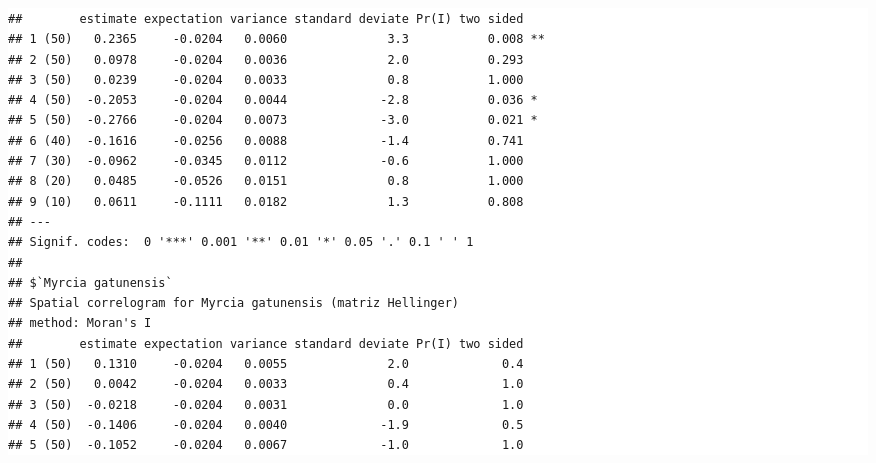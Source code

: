     ##        estimate expectation variance standard deviate Pr(I) two sided   
    ## 1 (50)   0.2365     -0.0204   0.0060              3.3           0.008 **
    ## 2 (50)   0.0978     -0.0204   0.0036              2.0           0.293   
    ## 3 (50)   0.0239     -0.0204   0.0033              0.8           1.000   
    ## 4 (50)  -0.2053     -0.0204   0.0044             -2.8           0.036 * 
    ## 5 (50)  -0.2766     -0.0204   0.0073             -3.0           0.021 * 
    ## 6 (40)  -0.1616     -0.0256   0.0088             -1.4           0.741   
    ## 7 (30)  -0.0962     -0.0345   0.0112             -0.6           1.000   
    ## 8 (20)   0.0485     -0.0526   0.0151              0.8           1.000   
    ## 9 (10)   0.0611     -0.1111   0.0182              1.3           0.808   
    ## ---
    ## Signif. codes:  0 '***' 0.001 '**' 0.01 '*' 0.05 '.' 0.1 ' ' 1
    ## 
    ## $`Myrcia gatunensis`
    ## Spatial correlogram for Myrcia gatunensis (matriz Hellinger) 
    ## method: Moran's I
    ##        estimate expectation variance standard deviate Pr(I) two sided
    ## 1 (50)   0.1310     -0.0204   0.0055              2.0             0.4
    ## 2 (50)   0.0042     -0.0204   0.0033              0.4             1.0
    ## 3 (50)  -0.0218     -0.0204   0.0031              0.0             1.0
    ## 4 (50)  -0.1406     -0.0204   0.0040             -1.9             0.5
    ## 5 (50)  -0.1052     -0.0204   0.0067             -1.0             1.0